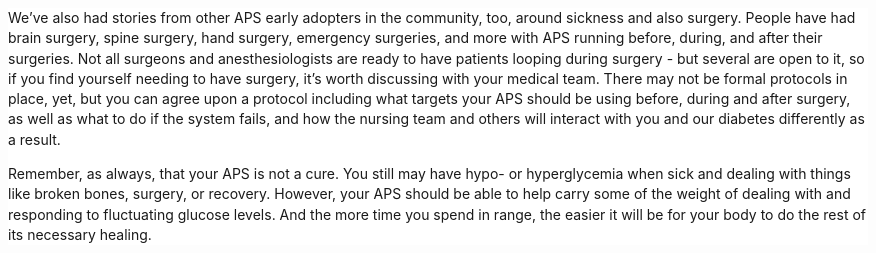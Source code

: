 We’ve also had stories from other APS early adopters in the community, too, around sickness and also surgery. People have had brain surgery, spine surgery, hand surgery, emergency surgeries, and more with APS running before, during, and after their surgeries. Not all surgeons and anesthesiologists are ready to have patients looping during surgery - but several are open to it, so if you find yourself needing to have surgery, it’s worth discussing with your medical team. There may not be formal protocols in place, yet, but you can agree upon a protocol including what targets your APS should be using before, during and after surgery, as well as what to do if the system fails, and how the nursing team and others will interact with you and our diabetes differently as a result.

Remember, as always, that your APS is not a cure. You still may have hypo- or hyperglycemia when sick and dealing with things like broken bones, surgery, or recovery. However, your APS should be able to help carry some of the weight of dealing with and responding to fluctuating glucose levels. And the more time you spend in range, the easier it will be for your body to do the rest of its necessary healing.

